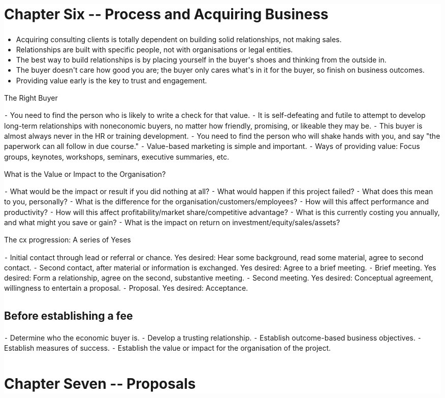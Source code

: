 
Chapter Six -- Process and Acquiring Business
=============================================

* Acquiring consulting clients is totally dependent on building solid relationships, not making sales.
* Relationships are built with specific people, not with organisations or legal entities.
* The best way to build relationships is by placing yourself in the buyer's shoes and thinking from the outside in.
* The buyer doesn't care how good you are; the buyer only cares what's in it for the buyer, so finish on business outcomes.
* Providing value early is the key to trust and engagement.

The Right Buyer

⁃  You need to find the person who is likely to write a check for that value.
⁃  It is self-defeating and futile to attempt to develop long-term relationships with noneconomic buyers, no matter how friendly, promising, or likeable they may be.
⁃  This buyer is almost always never in the HR or training development.
⁃  You need to find the person who will shake hands with you, and say "the paperwork can all follow in due course."
⁃  Value-based marketing is simple and important.
⁃  Ways of providing value: Focus groups, keynotes, workshops, seminars, executive summaries, etc.

What is the Value or Impact to the Organisation?

⁃  What would be the impact or result if you did nothing at all?
⁃  What would happen if this project failed?
⁃  What does this mean to you, personally?
⁃  What is the difference for the organisation/customers/employees?
⁃  How will this affect performance and productivity?
⁃  How will this affect profitability/market share/competitive advantage?
⁃  What is this currently costing you annually, and what might you save or gain?
⁃  What is the impact on return on investment/equity/sales/assets?

The cx progression: A series of Yeses

⁃  Initial contact through lead or referral or chance. Yes desired: Hear some background, read some material, agree to second contact.
⁃  Second contact, after material or information is exchanged. Yes desired: Agree to a brief meeting.
⁃  Brief meeting. Yes desired: Form a relationship, agree on the second, substantive meeting.
⁃  Second meeting. Yes desired: Conceptual agreement, willingness to entertain a proposal.
⁃  Proposal. Yes desired: Acceptance.

Before establishing a fee
-------------------------

⁃  Determine who the economic buyer is.
⁃  Develop a trusting relationship.
⁃  Establish outcome-based business objectives.
⁃  Establish measures of success.
⁃  Establish the value or impact for the organisation of the project.

Chapter Seven -- Proposals
==========================

